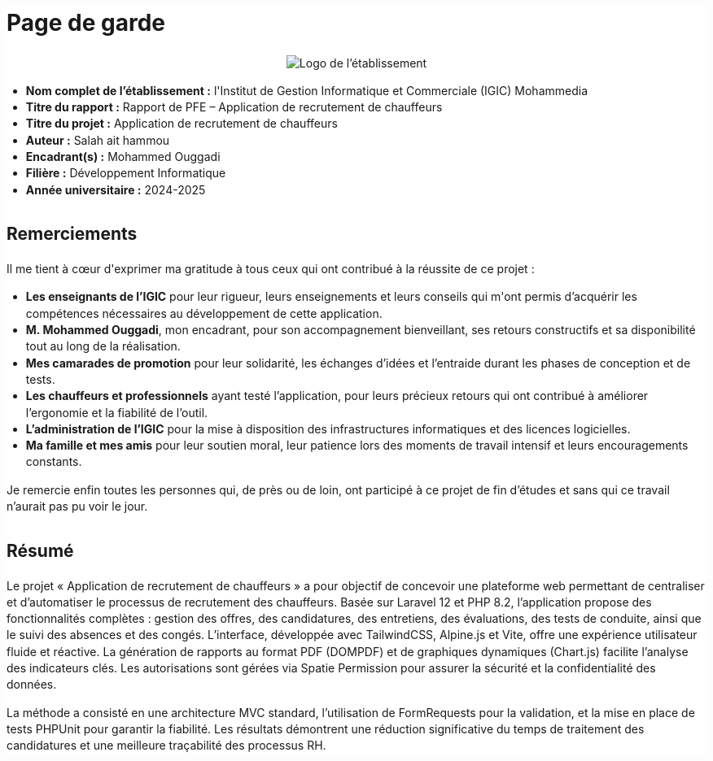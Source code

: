 # Page de garde

<div align="center">
  <img src="chemin/vers/logo.png" alt="Logo de l’établissement" width="200" />
</div>

- **Nom complet de l’établissement :** l'Institut de Gestion Informatique et Commerciale (IGIC) Mohammedia
- **Titre du rapport :** Rapport de PFE – Application de recrutement de chauffeurs
- **Titre du projet :** Application de recrutement de chauffeurs
- **Auteur :** Salah ait hammou
- **Encadrant(s) :** Mohammed Ouggadi
- **Filière :** Développement Informatique
- **Année universitaire :** 2024-2025

## Remerciements

Il me tient à cœur d'exprimer ma gratitude à tous ceux qui ont contribué à la réussite de ce projet :

- **Les enseignants de l’IGIC** pour leur rigueur, leurs enseignements et leurs conseils qui m'ont permis d’acquérir les compétences nécessaires au développement de cette application.
- **M. Mohammed Ouggadi**, mon encadrant, pour son accompagnement bienveillant, ses retours constructifs et sa disponibilité tout au long de la réalisation.
- **Mes camarades de promotion** pour leur solidarité, les échanges d’idées et l’entraide durant les phases de conception et de tests.
- **Les chauffeurs et professionnels** ayant testé l’application, pour leurs précieux retours qui ont contribué à améliorer l’ergonomie et la fiabilité de l’outil.
- **L’administration de l’IGIC** pour la mise à disposition des infrastructures informatiques et des licences logicielles.
- **Ma famille et mes amis** pour leur soutien moral, leur patience lors des moments de travail intensif et leurs encouragements constants.

Je remercie enfin toutes les personnes qui, de près ou de loin, ont participé à ce projet de fin d’études et sans qui ce travail n’aurait pas pu voir le jour.

## Résumé

Le projet « Application de recrutement de chauffeurs » a pour objectif de concevoir une plateforme web permettant de centraliser et d’automatiser le processus de recrutement des chauffeurs. Basée sur Laravel 12 et PHP 8.2, l’application propose des fonctionnalités complètes : gestion des offres, des candidatures, des entretiens, des évaluations, des tests de conduite, ainsi que le suivi des absences et des congés. L’interface, développée avec TailwindCSS, Alpine.js et Vite, offre une expérience utilisateur fluide et réactive. La génération de rapports au format PDF (DOMPDF) et de graphiques dynamiques (Chart.js) facilite l’analyse des indicateurs clés. Les autorisations sont gérées via Spatie Permission pour assurer la sécurité et la confidentialité des données.

La méthode a consisté en une architecture MVC standard, l’utilisation de FormRequests pour la validation, et la mise en place de tests PHPUnit pour garantir la fiabilité. Les résultats démontrent une réduction significative du temps de traitement des candidatures et une meilleure traçabilité des processus RH.
